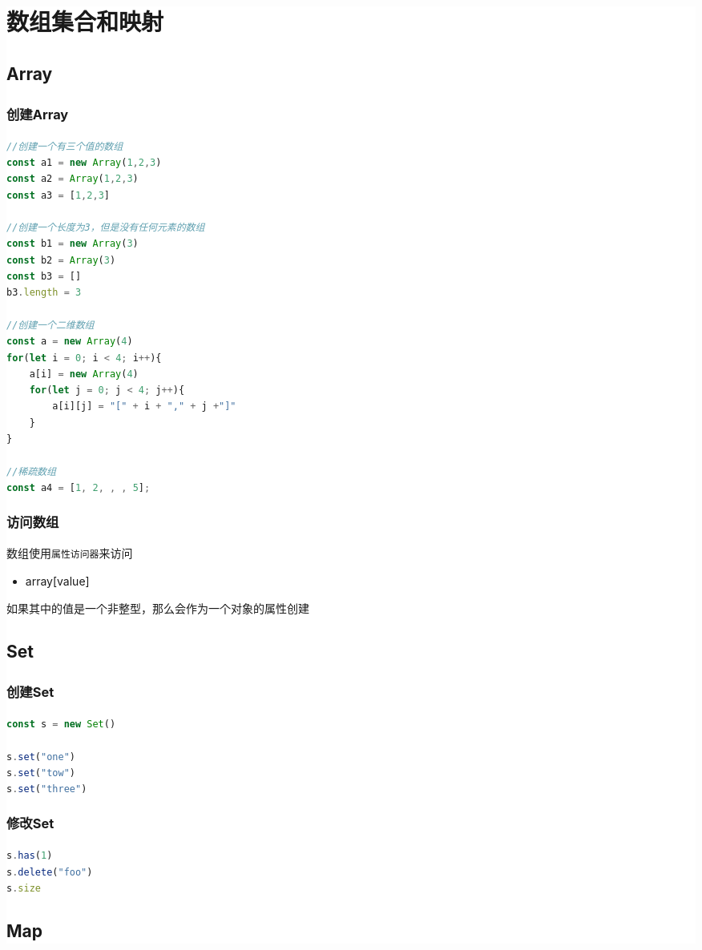 # 数组集合和映射

## Array

### 创建Array

``` JavaScript
//创建一个有三个值的数组
const a1 = new Array(1,2,3)
const a2 = Array(1,2,3)
const a3 = [1,2,3]

//创建一个长度为3，但是没有任何元素的数组
const b1 = new Array(3)
const b2 = Array(3)
const b3 = []
b3.length = 3

//创建一个二维数组
const a = new Array(4)
for(let i = 0; i < 4; i++){
    a[i] = new Array(4)
    for(let j = 0; j < 4; j++){
        a[i][j] = "[" + i + "," + j +"]"
    }
}

//稀疏数组
const a4 = [1, 2, , , 5];
```

### 访问数组

数组使用`属性访问器`来访问
- array[value]

如果其中的值是一个非整型，那么会作为一个对象的属性创建

## Set

### 创建Set
``` JavaScript
const s = new Set()

s.set("one")
s.set("tow")
s.set("three")
```

### 修改Set
``` JavaScript
s.has(1)
s.delete("foo")
s.size
```

## Map

